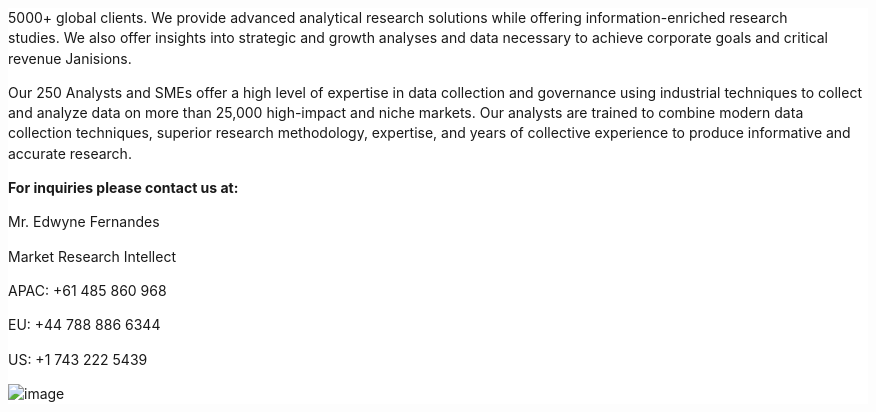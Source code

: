 5000+ global clients. We provide advanced analytical research solutions while offering information-enriched research studies.&nbsp;</span>We also offer insights into strategic and growth analyses and data necessary to achieve corporate goals and critical revenue Janisions.</p><p><span class="">Our 250 Analysts and SMEs offer a high level of expertise in data collection and governance using industrial techniques to collect and analyze data on more than 25,000 high-impact and niche markets. Our analysts are trained to combine modern data collection techniques, superior research methodology, expertise, and years of collective experience to produce informative and accurate research.</span></p><p><strong>For inquiries please contact us at:</strong></p><p>Mr. Edwyne Fernandes</p><p>Market Research Intellect</p><p>APAC: +61 485 860 968</p><p>EU: +44 788 886 6344</p><p>US: +1 743 222 5439</p>
![image](https://github.com/user-attachments/assets/7b56da66-593d-46fa-aae0-70b585a67ba6)
